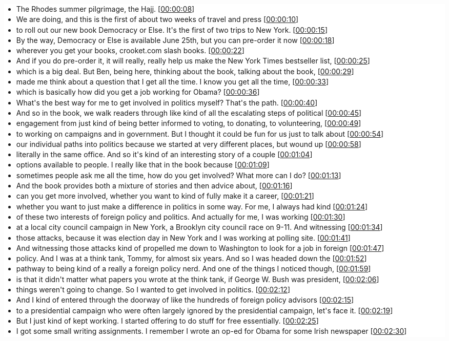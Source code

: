 *  The Rhodes summer pilgrimage, the Hajj. [[00:00:08](https://www.youtube.com/watch?v=_oj3gi49tRY&t=8.96s)]
*  We are doing, and this is the first of about two weeks of travel and press [[00:00:10](https://www.youtube.com/watch?v=_oj3gi49tRY&t=10.96s)]
*  to roll out our new book Democracy or Else. It's the first of two trips to New York. [[00:00:15](https://www.youtube.com/watch?v=_oj3gi49tRY&t=15.120000000000001s)]
*  By the way, Democracy or Else is available June 25th, but you can pre-order it now [[00:00:18](https://www.youtube.com/watch?v=_oj3gi49tRY&t=18.56s)]
*  wherever you get your books, crooket.com slash books. [[00:00:22](https://www.youtube.com/watch?v=_oj3gi49tRY&t=22.32s)]
*  And if you do pre-order it, it will really, really help us make the New York Times bestseller list, [[00:00:25](https://www.youtube.com/watch?v=_oj3gi49tRY&t=25.28s)]
*  which is a big deal. But Ben, being here, thinking about the book, talking about the book, [[00:00:29](https://www.youtube.com/watch?v=_oj3gi49tRY&t=29.04s)]
*  made me think about a question that I get all the time. I know you get all the time, [[00:00:33](https://www.youtube.com/watch?v=_oj3gi49tRY&t=33.6s)]
*  which is basically how did you get a job working for Obama? [[00:00:36](https://www.youtube.com/watch?v=_oj3gi49tRY&t=36.879999999999995s)]
*  What's the best way for me to get involved in politics myself? That's the path. [[00:00:40](https://www.youtube.com/watch?v=_oj3gi49tRY&t=40.64s)]
*  And so in the book, we walk readers through like kind of all the escalating steps of political [[00:00:45](https://www.youtube.com/watch?v=_oj3gi49tRY&t=45.04s)]
*  engagement from just kind of being better informed to voting, to donating, to volunteering, [[00:00:49](https://www.youtube.com/watch?v=_oj3gi49tRY&t=49.76s)]
*  to working on campaigns and in government. But I thought it could be fun for us just to talk about [[00:00:54](https://www.youtube.com/watch?v=_oj3gi49tRY&t=54.08s)]
*  our individual paths into politics because we started at very different places, but wound up [[00:00:58](https://www.youtube.com/watch?v=_oj3gi49tRY&t=58.56s)]
*  literally in the same office. And so it's kind of an interesting story of a couple [[00:01:04](https://www.youtube.com/watch?v=_oj3gi49tRY&t=64.88s)]
*  options available to people. I really like that in the book because [[00:01:09](https://www.youtube.com/watch?v=_oj3gi49tRY&t=69.2s)]
*  sometimes people ask me all the time, how do you get involved? What more can I do? [[00:01:13](https://www.youtube.com/watch?v=_oj3gi49tRY&t=73.28s)]
*  And the book provides both a mixture of stories and then advice about, [[00:01:16](https://www.youtube.com/watch?v=_oj3gi49tRY&t=76.24000000000001s)]
*  can you get more involved, whether you want to kind of fully make it a career, [[00:01:21](https://www.youtube.com/watch?v=_oj3gi49tRY&t=81.28s)]
*  whether you want to just make a difference in politics in some way. For me, I always had kind [[00:01:24](https://www.youtube.com/watch?v=_oj3gi49tRY&t=84.56s)]
*  of these two interests of foreign policy and politics. And actually for me, I was working [[00:01:30](https://www.youtube.com/watch?v=_oj3gi49tRY&t=90.16s)]
*  at a local city council campaign in New York, a Brooklyn city council race on 9-11. And witnessing [[00:01:34](https://www.youtube.com/watch?v=_oj3gi49tRY&t=94.8s)]
*  those attacks, because it was election day in New York and I was working at polling site. [[00:01:41](https://www.youtube.com/watch?v=_oj3gi49tRY&t=101.28s)]
*  And witnessing those attacks kind of propelled me down to Washington to look for a job in foreign [[00:01:47](https://www.youtube.com/watch?v=_oj3gi49tRY&t=107.04s)]
*  policy. And I was at a think tank, Tommy, for almost six years. And so I was headed down the [[00:01:52](https://www.youtube.com/watch?v=_oj3gi49tRY&t=112.08s)]
*  pathway to being kind of a really a foreign policy nerd. And one of the things I noticed though, [[00:01:59](https://www.youtube.com/watch?v=_oj3gi49tRY&t=119.44s)]
*  is that it didn't matter what papers you wrote at the think tank, if George W. Bush was president, [[00:02:06](https://www.youtube.com/watch?v=_oj3gi49tRY&t=126.08s)]
*  things weren't going to change. So I wanted to get involved in politics. [[00:02:12](https://www.youtube.com/watch?v=_oj3gi49tRY&t=132.07999999999998s)]
*  And I kind of entered through the doorway of like the hundreds of foreign policy advisors [[00:02:15](https://www.youtube.com/watch?v=_oj3gi49tRY&t=135.28s)]
*  to a presidential campaign who were often largely ignored by the presidential campaign, let's face it. [[00:02:19](https://www.youtube.com/watch?v=_oj3gi49tRY&t=139.6s)]
*  But I just kind of kept working. I started offering to do stuff for free essentially. [[00:02:25](https://www.youtube.com/watch?v=_oj3gi49tRY&t=145.04s)]
*  I got some small writing assignments. I remember I wrote an op-ed for Obama for some Irish newspaper [[00:02:30](https://www.youtube.com/watch?v=_oj3gi49tRY&t=150.32s)]